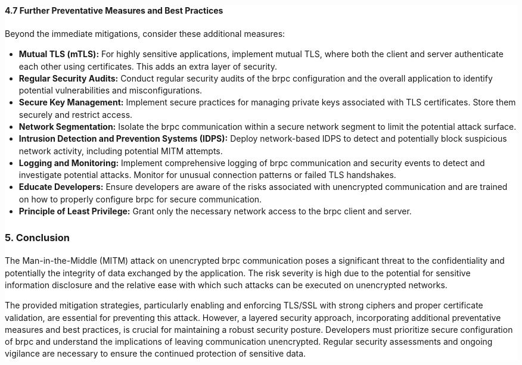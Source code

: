 #### 4.7 Further Preventative Measures and Best Practices

Beyond the immediate mitigations, consider these additional measures:

*   **Mutual TLS (mTLS):**  For highly sensitive applications, implement mutual TLS, where both the client and server authenticate each other using certificates. This adds an extra layer of security.
*   **Regular Security Audits:** Conduct regular security audits of the brpc configuration and the overall application to identify potential vulnerabilities and misconfigurations.
*   **Secure Key Management:**  Implement secure practices for managing private keys associated with TLS certificates. Store them securely and restrict access.
*   **Network Segmentation:**  Isolate the brpc communication within a secure network segment to limit the potential attack surface.
*   **Intrusion Detection and Prevention Systems (IDPS):** Deploy network-based IDPS to detect and potentially block suspicious network activity, including potential MITM attempts.
*   **Logging and Monitoring:** Implement comprehensive logging of brpc communication and security events to detect and investigate potential attacks. Monitor for unusual connection patterns or failed TLS handshakes.
*   **Educate Developers:** Ensure developers are aware of the risks associated with unencrypted communication and are trained on how to properly configure brpc for secure communication.
*   **Principle of Least Privilege:**  Grant only the necessary network access to the brpc client and server.

### 5. Conclusion

The Man-in-the-Middle (MITM) attack on unencrypted brpc communication poses a significant threat to the confidentiality and potentially the integrity of data exchanged by the application. The risk severity is high due to the potential for sensitive information disclosure and the relative ease with which such attacks can be executed on unencrypted networks.

The provided mitigation strategies, particularly enabling and enforcing TLS/SSL with strong ciphers and proper certificate validation, are essential for preventing this attack. However, a layered security approach, incorporating additional preventative measures and best practices, is crucial for maintaining a robust security posture. Developers must prioritize secure configuration of brpc and understand the implications of leaving communication unencrypted. Regular security assessments and ongoing vigilance are necessary to ensure the continued protection of sensitive data.